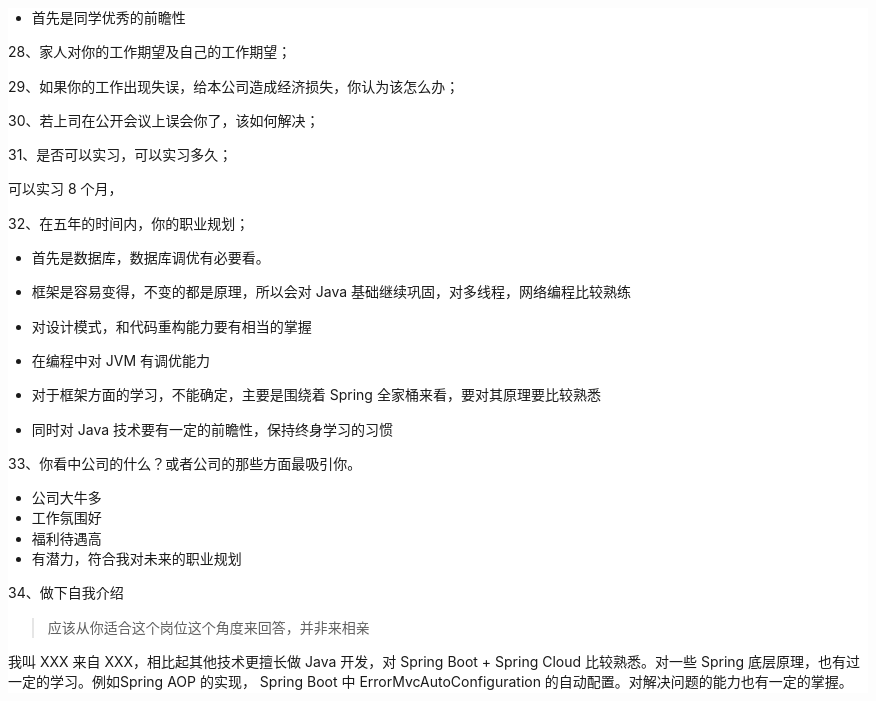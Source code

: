 * 首先是同学优秀的前瞻性



28、家人对你的工作期望及自己的工作期望；

29、如果你的工作出现失误，给本公司造成经济损失，你认为该怎么办；

30、若上司在公开会议上误会你了，该如何解决；

31、是否可以实习，可以实习多久；

可以实习 8 个月，



32、在五年的时间内，你的职业规划；

* 首先是数据库，数据库调优有必要看。

* 框架是容易变得，不变的都是原理，所以会对 Java 基础继续巩固，对多线程，网络编程比较熟练
* 对设计模式，和代码重构能力要有相当的掌握
* 在编程中对  JVM 有调优能力
* 对于框架方面的学习，不能确定，主要是围绕着 Spring 全家桶来看，要对其原理要比较熟悉

* 同时对 Java 技术要有一定的前瞻性，保持终身学习的习惯



33、你看中公司的什么？或者公司的那些方面最吸引你。

* 公司大牛多
* 工作氛围好
* 福利待遇高
* 有潜力，符合我对未来的职业规划



34、做下自我介绍

> 应该从你适合这个岗位这个角度来回答，并非来相亲

我叫 XXX 来自 XXX，相比起其他技术更擅长做 Java 开发，对 Spring Boot + Spring Cloud 比较熟悉。对一些 Spring 底层原理，也有过一定的学习。例如Spring AOP 的实现， Spring Boot 中 ErrorMvcAutoConfiguration 的自动配置。对解决问题的能力也有一定的掌握。
